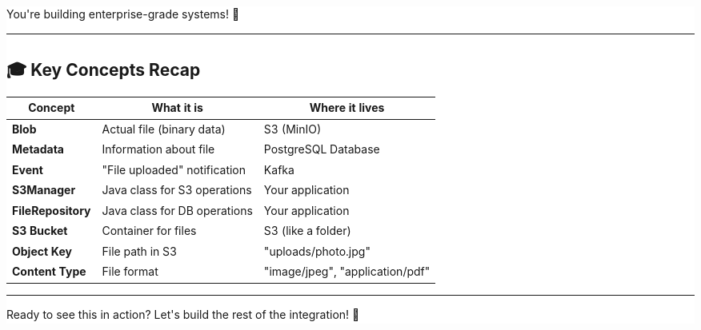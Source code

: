 You're building enterprise-grade systems! 🚀

---

## 🎓 Key Concepts Recap

| Concept | What it is | Where it lives |
|---------|-----------|----------------|
| **Blob** | Actual file (binary data) | S3 (MinIO) |
| **Metadata** | Information about file | PostgreSQL Database |
| **Event** | "File uploaded" notification | Kafka |
| **S3Manager** | Java class for S3 operations | Your application |
| **FileRepository** | Java class for DB operations | Your application |
| **S3 Bucket** | Container for files | S3 (like a folder) |
| **Object Key** | File path in S3 | "uploads/photo.jpg" |
| **Content Type** | File format | "image/jpeg", "application/pdf" |

---

Ready to see this in action? Let's build the rest of the integration! 🎉
